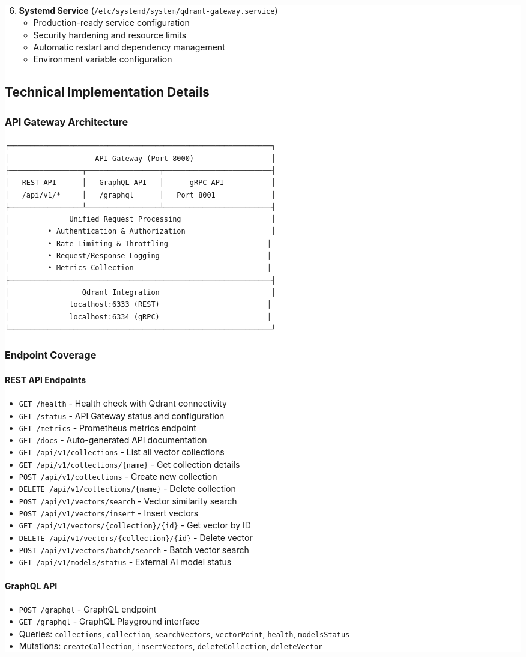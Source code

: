 6. **Systemd Service** (`/etc/systemd/system/qdrant-gateway.service`)
   - Production-ready service configuration
   - Security hardening and resource limits
   - Automatic restart and dependency management
   - Environment variable configuration

## Technical Implementation Details

### API Gateway Architecture

```
┌─────────────────────────────────────────────────────────────┐
│                    API Gateway (Port 8000)                  │
├─────────────────┬─────────────────┬─────────────────────────┤
│   REST API      │   GraphQL API   │      gRPC API           │
│   /api/v1/*     │   /graphql      │   Port 8001             │
├─────────────────┴─────────────────┴─────────────────────────┤
│              Unified Request Processing                     │
│         • Authentication & Authorization                    │
│         • Rate Limiting & Throttling                       │
│         • Request/Response Logging                         │
│         • Metrics Collection                               │
├─────────────────────────────────────────────────────────────┤
│                 Qdrant Integration                          │
│              localhost:6333 (REST)                         │
│              localhost:6334 (gRPC)                         │
└─────────────────────────────────────────────────────────────┘
```

### Endpoint Coverage

#### REST API Endpoints
- `GET /health` - Health check with Qdrant connectivity
- `GET /status` - API Gateway status and configuration
- `GET /metrics` - Prometheus metrics endpoint
- `GET /docs` - Auto-generated API documentation
- `GET /api/v1/collections` - List all vector collections
- `GET /api/v1/collections/{name}` - Get collection details
- `POST /api/v1/collections` - Create new collection
- `DELETE /api/v1/collections/{name}` - Delete collection
- `POST /api/v1/vectors/search` - Vector similarity search
- `POST /api/v1/vectors/insert` - Insert vectors
- `GET /api/v1/vectors/{collection}/{id}` - Get vector by ID
- `DELETE /api/v1/vectors/{collection}/{id}` - Delete vector
- `POST /api/v1/vectors/batch/search` - Batch vector search
- `GET /api/v1/models/status` - External AI model status

#### GraphQL API
- `POST /graphql` - GraphQL endpoint
- `GET /graphql` - GraphQL Playground interface
- Queries: `collections`, `collection`, `searchVectors`, `vectorPoint`, `health`, `modelsStatus`
- Mutations: `createCollection`, `insertVectors`, `deleteCollection`, `deleteVector`
